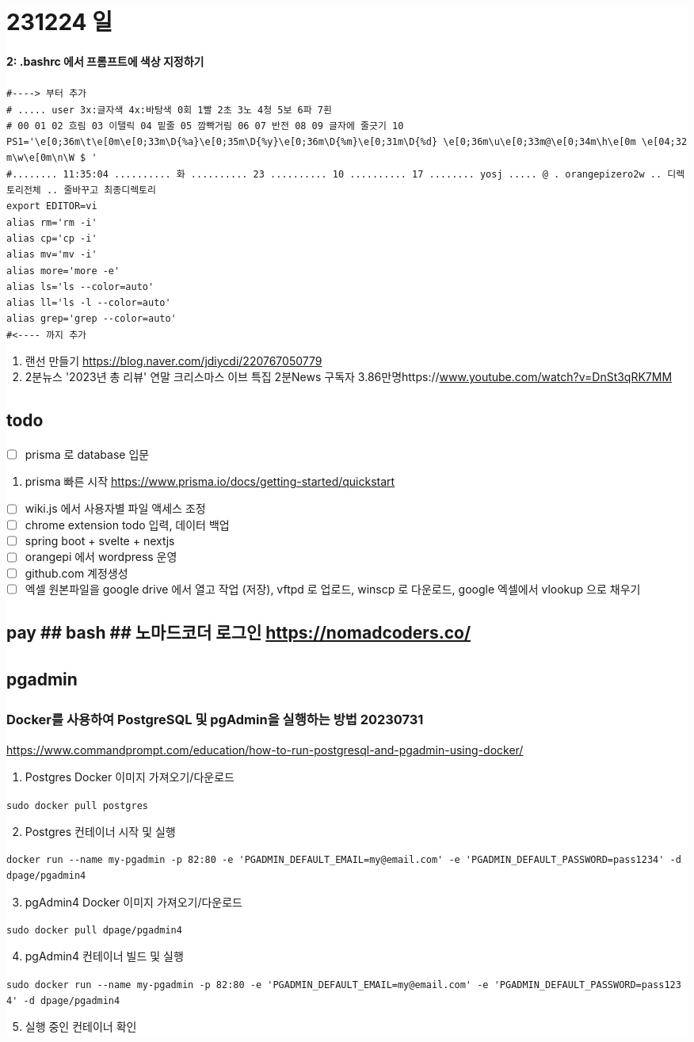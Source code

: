 
# 231224 일

#### 2: .bashrc 에서 프롬프트에 색상 지정하기
```
#----> 부터 추가
# ..... user 3x:글자색 4x:바탕색 0회 1빨 2초 3노 4청 5보 6파 7흰
# 00 01 02 흐림 03 이탤릭 04 밑줄 05 깜빡거림 06 07 반전 08 09 글자에 줄긋기 10
PS1='\e[0;36m\t\e[0m\e[0;33m\D{%a}\e[0;35m\D{%y}\e[0;36m\D{%m}\e[0;31m\D{%d} \e[0;36m\u\e[0;33m@\e[0;34m\h\e[0m \e[04;32m\w\e[0m\n\W $ '
#........ 11:35:04 .......... 화 .......... 23 .......... 10 .......... 17 ........ yosj ..... @ . orangepizero2w .. 디렉토리전체 .. 줄바꾸고 최종디렉토리
export EDITOR=vi
alias rm='rm -i'
alias cp='cp -i'
alias mv='mv -i'
alias more='more -e'
alias ls='ls --color=auto'
alias ll='ls -l --color=auto'
alias grep='grep --color=auto'
#<---- 까지 추가
```

1. 랜선 만들기 https://blog.naver.com/jdiycdi/220767050779
1. 2분뉴스 '2023년 총 리뷰' 연말 크리스마스 이브 특집 2분News 구독자 3.86만명https://www.youtube.com/watch?v=DnSt3qRK7MM

## todo

- [ ] prisma 로 database 입문
1. prisma 빠른 시작 https://www.prisma.io/docs/getting-started/quickstart
- [ ] wiki.js 에서 사용자별 파일 액세스 조정
- [ ] chrome extension todo 입력, 데이터 백업
- [ ] spring boot + svelte + nextjs
- [ ] orangepi 에서 wordpress 운영
- [ ] github.com 계정생성
- [ ] 엑셀 원본파일을 google drive 에서 열고 작업 (저장), vftpd 로 업로드, winscp 로 다운로드, google 엑셀에서 vlookup 으로 채우기

## pay ## bash ## 노마드코더 로그인 https://nomadcoders.co/


## pgadmin

### Docker를 사용하여 PostgreSQL 및 pgAdmin을 실행하는 방법 20230731 
https://www.commandprompt.com/education/how-to-run-postgresql-and-pgadmin-using-docker/

1. Postgres Docker 이미지 가져오기/다운로드
```
sudo docker pull postgres
```
2. Postgres 컨테이너 시작 및 실행
```
docker run --name my-pgadmin -p 82:80 -e 'PGADMIN_DEFAULT_EMAIL=my@email.com' -e 'PGADMIN_DEFAULT_PASSWORD=pass1234' -d dpage/pgadmin4
```
3. pgAdmin4 Docker 이미지 가져오기/다운로드
```
sudo docker pull dpage/pgadmin4
```
4. pgAdmin4 컨테이너 빌드 및 실행
```
sudo docker run --name my-pgadmin -p 82:80 -e 'PGADMIN_DEFAULT_EMAIL=my@email.com' -e 'PGADMIN_DEFAULT_PASSWORD=pass1234' -d dpage/pgadmin4
```
5. 실행 중인 컨테이너 확인